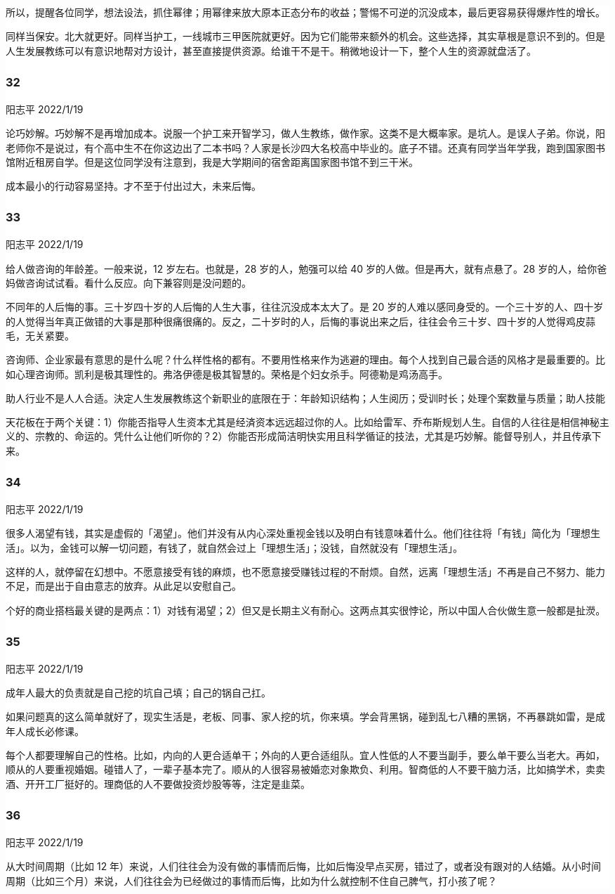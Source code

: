 所以，提醒各位同学，想法设法，抓住幂律；用幂律来放大原本正态分布的收益；警惕不可逆的沉没成本，最后更容易获得爆炸性的增长。

同样当保安。北大就更好。同样当护工，一线城市三甲医院就更好。因为它们能带来额外的机会。这些选择，其实草根是意识不到的。但是人生发展教练可以有意识地帮对方设计，甚至直接提供资源。给谁干不是干。稍微地设计一下，整个人生的资源就盘活了。

### 32

阳志平 2022/1/19

论巧妙解。巧妙解不是再增加成本。说服一个护工来开智学习，做人生教练，做作家。这类不是大概率家。是坑人。是误人子弟。你说，阳老师你不是说过，有个高中生不在你这边出了二本书吗？人家是长沙四大名校高中毕业的。底子不错。还真有同学当年学我，跑到国家图书馆附近租房自学。但是这位同学没有注意到，我是大学期间的宿舍距离国家图书馆不到三干米。

成本最小的行动容易坚持。才不至于付出过大，未来后悔。

### 33

阳志平 2022/1/19

给人做咨询的年龄差。一般来说，12 岁左右。也就是，28 岁的人，勉强可以给 40 岁的人做。但是再大，就有点悬了。28 岁的人，给你爸妈做咨询试试看。看什么反应。向下兼容则是没问题的。

不同年的人后悔的事。三十岁四十岁的人后悔的人生大事，往往沉没成本太大了。是 20 岁的人难以感同身受的。一个三十岁的人、四十岁的人觉得当年真正做错的大事是那种很痛很痛的。反之，二十岁时的人，后悔的事说出来之后，往往会令三十岁、四十岁的人觉得鸡皮蒜毛，无关紧要。

咨询师、企业家最有意思的是什么呢？什么样性格的都有。不要用性格来作为逃避的理由。每个人找到自己最合适的风格才是最重要的。比如心理咨询师。凯利是极其理性的。弗洛伊德是极其智慧的。荣格是个妇女杀手。阿德勒是鸡汤高手。

助人行业不是人人合适。決定人生发展教练这个新职业的底限在于：年龄知识结构；人生阅历；受训时长；处理个案数量与质量；助人技能

天花板在于两个关键：1）你能否指导人生资本尤其是经済资本远远超过你的人。比如给雷军、乔布斯规划人生。自信的人往往是相信神秘主义的、宗教的、命运的。凭什么让他们听你的？2）你能否形成简洁明快实用且科学循证的技法，尤其是巧妙解。能督导别人，并且传承下来。

### 34

阳志平 2022/1/19

很多人渴望有钱，其实是虚假的「渴望」。他们并没有从内心深处重视金钱以及明白有钱意味着什么。他们往往将「有钱」简化为「理想生活」。以为，金钱可以解一切问题，有钱了，就自然会过上「理想生活」；没钱，自然就没有「理想生活」。

这样的人，就停留在幻想中。不愿意接受有钱的麻烦，也不愿意接受赚钱过程的不耐烦。自然，远离「理想生活」不再是自己不努力、能力不足，而是出于自由意志的放弃。从此足以安慰自己。

个好的商业搭档最关键的是两点：1）对钱有渴望；2）但又是长期主义有耐心。这两点其实很悖论，所以中国人合伙做生意一般都是扯濙。

### 35

阳志平 2022/1/19

成年人最大的负责就是自己挖的坑自己填；自己的锅自己扛。

如果问题真的这么简单就好了，现实生活是，老板、同事、家人挖的坑，你来填。学会背黑锅，碰到乱七八糟的黑锅，不再暴跳如雷，是成年人成长必修课。

每个人都要理解自己的性格。比如，内向的人更合适单干；外向的人更合适组队。宜人性低的人不要当副手，要么单干要么当老大。再如，顺从的人要重视婚姻。碰错人了，一辈子基本完了。顺从的人很容易被婚恋对象欺负、利用。智商低的人不要干脑力活，比如搞学术，卖卖酒、开开工厂挺好的。理商低的人不要做投资炒股等等，注定是韭菜。

### 36

阳志平 2022/1/19

从大时间周期（比如 12 年）来说，人们往往会为没有做的事情而后悔，比如后悔没早点买房，错过了，或者没有跟对的人结婚。从小时间周期（比如三个月）来说，人们往往会为已经做过的事情而后悔，比如为什么就控制不住自己脾气，打小孩了呢？
